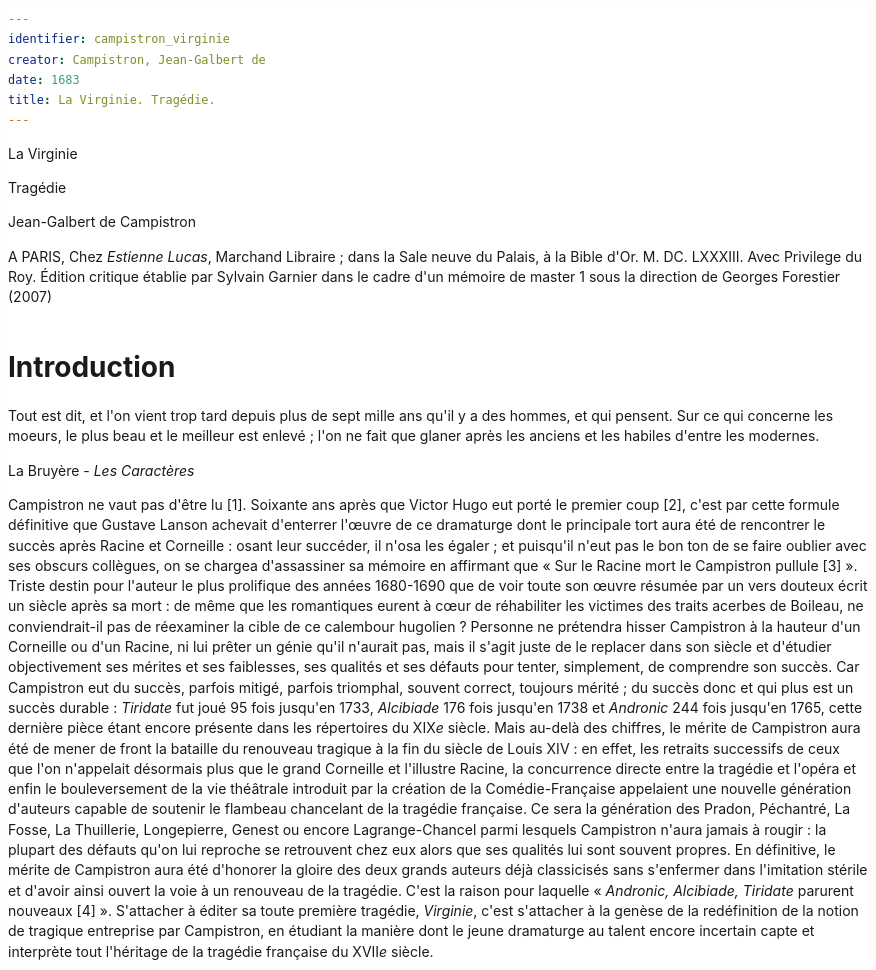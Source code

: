 ```yaml
---
identifier: campistron_virginie  
creator: Campistron, Jean-Galbert de  
date: 1683  
title: La Virginie. Tragédie.  
---
```



La Virginie

Tragédie

Jean-Galbert de Campistron

A PARIS, Chez *Estienne Lucas*, Marchand Libraire ; dans la Sale neuve du Palais, à la Bible d'Or. M. DC. LXXXIII. Avec Privilege du Roy.
Édition critique établie par Sylvain Garnier dans le cadre d'un mémoire de
          master 1 sous la direction de Georges Forestier (2007)


# Introduction


Tout est dit, et l'on vient trop tard depuis plus de sept mille ans qu'il y a des hommes, et qui pensent. Sur ce qui concerne les moeurs, le plus beau et le meilleur est enlevé ; l'on ne fait que glaner après les anciens et les habiles d'entre les modernes.

La Bruyère - *Les Caractères*

Campistron ne vaut pas d'être lu [1]. Soixante ans après que Victor Hugo eut porté le premier coup [2], c'est par cette formule définitive que Gustave Lanson achevait d'enterrer l'œuvre de ce dramaturge dont le principale tort aura été de rencontrer le succès après Racine et Corneille : osant leur succéder, il n'osa les égaler ; et puisqu'il n'eut pas le bon ton de se faire oublier avec ses obscurs collègues, on se chargea d'assassiner sa mémoire en affirmant que « Sur le Racine mort le Campistron pullule [3] ». Triste destin pour l'auteur le plus prolifique des années 1680-1690 que de voir toute son œuvre résumée par un vers douteux écrit un siècle après sa mort : de même que les romantiques eurent à cœur de réhabiliter les victimes des traits acerbes de Boileau, ne conviendrait-il pas de réexaminer la cible de ce calembour hugolien ? Personne ne prétendra hisser Campistron à la hauteur d'un Corneille ou d'un Racine, ni lui prêter un génie qu'il n'aurait pas, mais il s'agit juste de le replacer dans son siècle et d'étudier objectivement ses mérites et ses faiblesses, ses qualités et ses défauts pour tenter, simplement, de comprendre son succès. Car Campistron eut du succès, parfois mitigé, parfois triomphal, souvent correct, toujours mérité ; du succès donc et qui plus est un succès durable : *Tiridate* fut joué 95 fois jusqu'en 1733, *Alcibiade* 176 fois jusqu'en 1738 et *Andronic* 244 fois jusqu'en 1765, cette dernière pièce étant encore présente dans les répertoires du XIX*e* siècle. Mais au-delà des chiffres, le mérite de Campistron aura été de mener de front la bataille du renouveau tragique à la fin du siècle de Louis XIV : en effet, les retraits successifs de ceux que l'on n'appelait désormais plus que le grand Corneille et l'illustre Racine, la concurrence directe entre la tragédie et l'opéra et enfin le bouleversement de la vie théâtrale introduit par la création de la Comédie-Française appelaient une nouvelle génération d'auteurs capable de soutenir le flambeau chancelant de la tragédie française. Ce sera la génération des Pradon, Péchantré, La Fosse, La Thuillerie, Longepierre, Genest ou encore Lagrange-Chancel parmi lesquels Campistron n'aura jamais à rougir : la plupart des défauts qu'on lui reproche se retrouvent chez eux alors que ses qualités lui sont souvent propres. En définitive, le mérite de Campistron aura été d'honorer la gloire des deux grands auteurs déjà classicisés sans s'enfermer dans l'imitation stérile et d'avoir ainsi ouvert la voie à un renouveau de la tragédie. C'est la raison pour laquelle « *Andronic, Alcibiade, Tiridate* parurent nouveaux [4] ». S'attacher à éditer sa toute première tragédie, *Virginie*, c'est s'attacher à la genèse de la redéfinition de la notion de tragique entreprise par Campistron, en étudiant la manière dont le jeune dramaturge au talent encore incertain capte et interprète tout l'héritage de la tragédie française du XVII*e* siècle.
